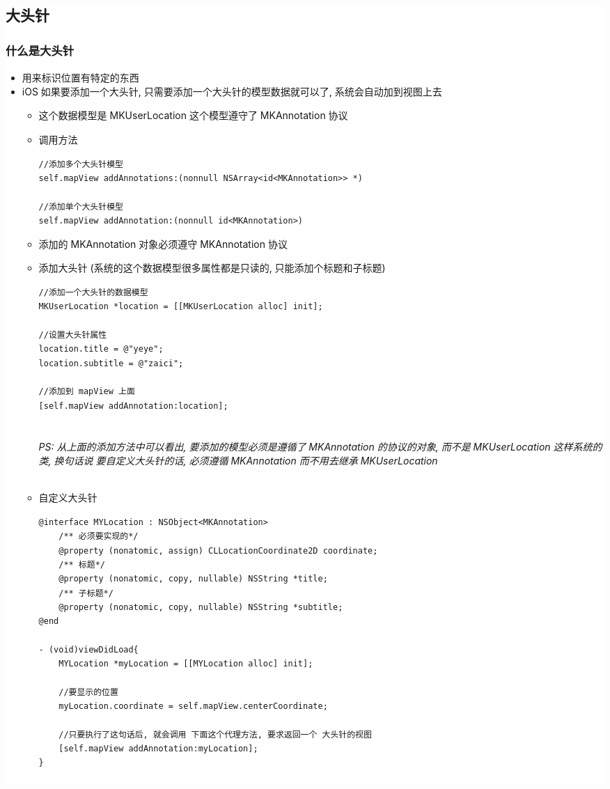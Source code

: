 ## 大头针
### 什么是大头针
* 用来标识位置有特定的东西
* iOS 如果要添加一个大头针, 只需要添加一个大头针的模型数据就可以了, 系统会自动加到视图上去
	- 这个数据模型是 MKUserLocation 这个模型遵守了 MKAnnotation 协议 
	- 调用方法 
		
		```objc
		//添加多个大头针模型
		self.mapView addAnnotations:(nonnull NSArray<id<MKAnnotation>> *)
		
		//添加单个大头针模型 
		self.mapView addAnnotation:(nonnull id<MKAnnotation>)
		```
	- 添加的 MKAnnotation 对象必须遵守  MKAnnotation 协议
	- 添加大头针 (系统的这个数据模型很多属性都是只读的, 只能添加个标题和子标题)
		
		```objc
		//添加一个大头针的数据模型
    	MKUserLocation *location = [[MKUserLocation alloc] init];
    
    	//设置大头针属性
    	location.title = @"yeye";
    	location.subtitle = @"zaici";
    
    	//添加到 mapView 上面
    	[self.mapView addAnnotation:location];

		
		```
		###### PS: 从上面的添加方法中可以看出, 要添加的模型必须是遵循了 MKAnnotation 的协议的对象, 而不是 MKUserLocation 这样系统的类, 换句话说 要自定义大头针的话, 必须遵循 MKAnnotation  而不用去继承 MKUserLocation
	- 自定义大头针
		
		```objc
		@interface MYLocation : NSObject<MKAnnotation>
			/** 必须要实现的*/
			@property (nonatomic, assign) CLLocationCoordinate2D coordinate;
			/** 标题*/
			@property (nonatomic, copy, nullable) NSString *title;
			/** 子标题*/
			@property (nonatomic, copy, nullable) NSString *subtitle;
		@end
		
		- (void)viewDidLoad{
			MYLocation *myLocation = [[MYLocation alloc] init];
    		
    		//要显示的位置
    		myLocation.coordinate = self.mapView.centerCoordinate;
    		
    		//只要执行了这句话后, 就会调用 下面这个代理方法, 要求返回一个 大头针的视图
    		[self.mapView addAnnotation:myLocation];
		} 
		
